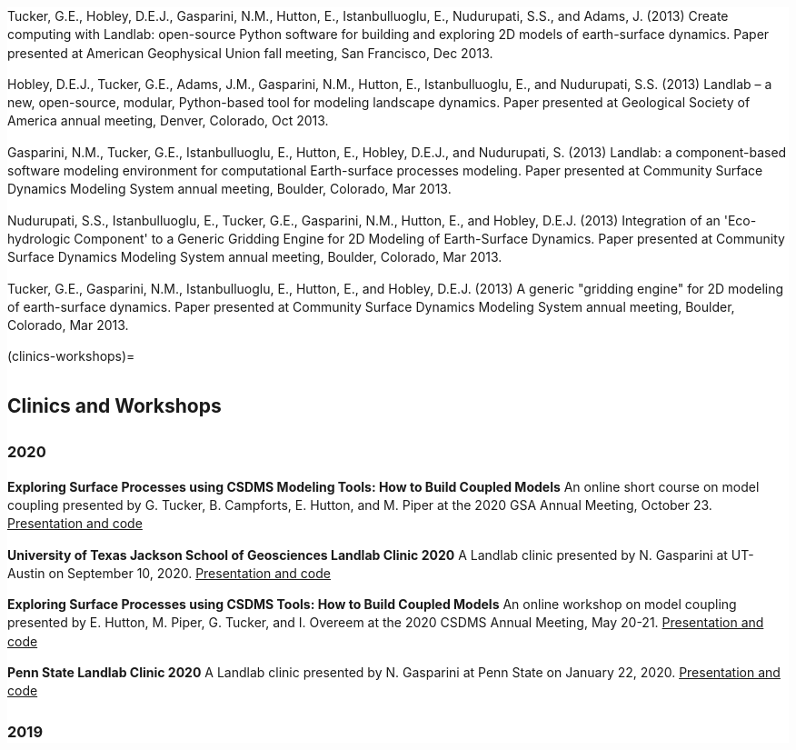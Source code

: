 Tucker, G.E., Hobley, D.E.J., Gasparini, N.M., Hutton, E.,
Istanbulluoglu, E., Nudurupati, S.S., and Adams, J. (2013) Create
computing with Landlab: open-source Python software for building and
exploring 2D models of earth-surface dynamics. Paper presented at
American Geophysical Union fall meeting, San Francisco, Dec 2013.

Hobley, D.E.J., Tucker, G.E., Adams, J.M., Gasparini, N.M., Hutton, E.,
Istanbulluoglu, E., and Nudurupati, S.S. (2013) Landlab – a new,
open-source, modular, Python-based tool for modeling landscape dynamics.
Paper presented at Geological Society of America annual meeting, Denver,
Colorado, Oct 2013.

Gasparini, N.M., Tucker, G.E., Istanbulluoglu, E., Hutton, E., Hobley,
D.E.J., and Nudurupati, S. (2013) Landlab: a component-based software
modeling environment for computational Earth-surface processes modeling.
Paper presented at Community Surface Dynamics Modeling System annual
meeting, Boulder, Colorado, Mar 2013.

Nudurupati, S.S., Istanbulluoglu, E., Tucker, G.E., Gasparini, N.M.,
Hutton, E., and Hobley, D.E.J. (2013) Integration of an 'Eco-hydrologic
Component' to a Generic Gridding Engine for 2D Modeling of Earth-Surface
Dynamics. Paper presented at Community Surface Dynamics Modeling System
annual meeting, Boulder, Colorado, Mar 2013.

Tucker, G.E., Gasparini, N.M., Istanbulluoglu, E., Hutton, E., and
Hobley, D.E.J. (2013) A generic "gridding engine" for 2D modeling of
earth-surface dynamics. Paper presented at Community Surface Dynamics
Modeling System annual meeting, Boulder, Colorado, Mar 2013.

(clinics-workshops)=

## Clinics and Workshops

### 2020

**Exploring Surface Processes using CSDMS Modeling Tools: How to Build Coupled Models**
An online short course on model coupling
presented by G. Tucker, B. Campforts, E. Hutton, and M. Piper
at the 2020 GSA Annual Meeting, October 23. [Presentation and code][gsa-2020]

**University of Texas Jackson School of Geosciences Landlab Clinic 2020**
A Landlab clinic presented by N. Gasparini at UT-Austin on September 10, 2020.
[Presentation and code][ut-2020]

**Exploring Surface Processes using CSDMS Tools: How to Build Coupled Models**
An online workshop on model coupling
presented by E. Hutton, M. Piper, G. Tucker, and I. Overeem
at the 2020 CSDMS Annual Meeting, May 20-21.
[Presentation and code][csdms-2020]

**Penn State Landlab Clinic 2020**
A Landlab clinic presented by N. Gasparini at Penn State on January 22, 2020.
[Presentation and code][penn-2020]

### 2019


[agu-2019]: https://github.com/csdms/agu-2019
[csdms-2020]: https://github.com/csdms/csdms-2020
[gsa-2020]: https://github.com/csdms/gsa-2020
[penn-2020]: https://github.com/landlab/psu-clinic-2020
[rcem-2019]: https://github.com/csdms/rcem-2019
[ut-2020]: https://github.com/landlab/UT_Landlab_Clinic